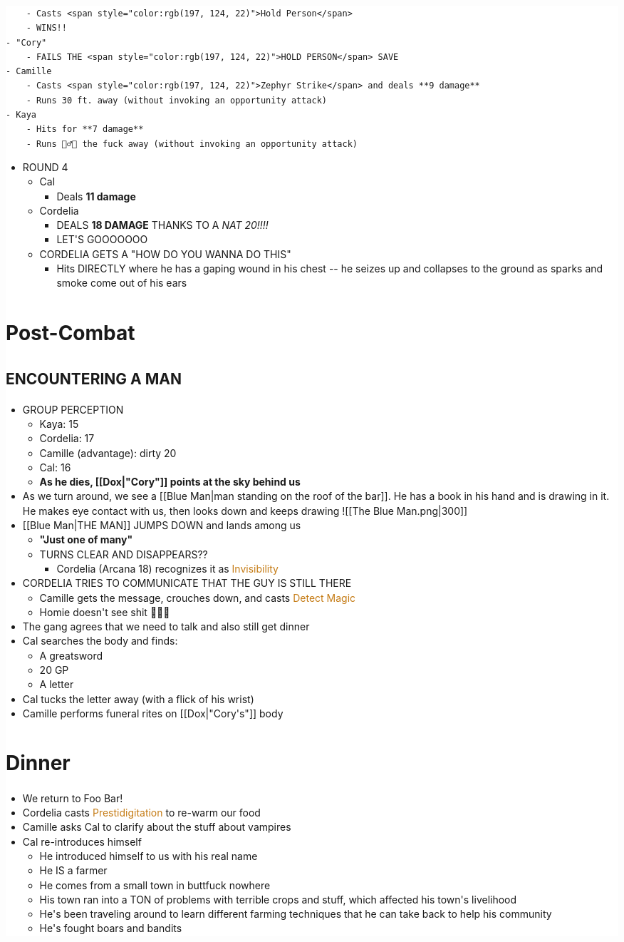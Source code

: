 		- Casts <span style="color:rgb(197, 124, 22)">Hold Person</span>
		- WINS!!
	- "Cory"
		- FAILS THE <span style="color:rgb(197, 124, 22)">HOLD PERSON</span> SAVE
	- Camille
		- Casts <span style="color:rgb(197, 124, 22)">Zephyr Strike</span> and deals **9 damage**
		- Runs 30 ft. away (without invoking an opportunity attack)
	- Kaya
		- Hits for **7 damage**
		- Runs 🏃‍♂️💨 the fuck away (without invoking an opportunity attack)
- ROUND 4
	- Cal
		- Deals **11 damage**
	- Cordelia
		- DEALS **18 DAMAGE** THANKS TO A *NAT 20!!!!*
		- LET'S GOOOOOOO
	- CORDELIA GETS A "HOW DO YOU WANNA DO THIS"
		- Hits DIRECTLY where he has a gaping wound in his chest -- he seizes up and collapses to the ground as sparks and smoke come out of his ears

# Post-Combat
## ENCOUNTERING A MAN
- GROUP PERCEPTION
	- Kaya: 15
	- Cordelia: 17
	- Camille (advantage): dirty 20
	- Cal: 16
	- **As he dies, [[Dox|"Cory"]] points at the sky behind us**
- As we turn around, we see a [[Blue Man|man standing on the roof of the bar]]. He has a book in his hand and is drawing in it. He makes eye contact with us, then looks down and keeps drawing
	![[The Blue Man.png|300]]
- [[Blue Man|THE MAN]] JUMPS DOWN and lands among us
	- **"Just one of many"**
	- TURNS CLEAR AND DISAPPEARS??
		- Cordelia (Arcana 18) recognizes it as <span style="color:rgb(197, 124, 22)">Invisibility</span>
- CORDELIA TRIES TO COMMUNICATE THAT THE GUY IS STILL THERE
	- Camille gets the message, crouches down, and casts <span style="color:rgb(197, 124, 22)">Detect Magic</span>
	- Homie doesn't see shit 🤨🤨🤨
- The gang agrees that we need to talk and also still get dinner
- Cal searches the body and finds:
	- A greatsword
	- 20 GP
	- A letter
- Cal tucks the letter away (with a flick of his wrist)
- Camille performs funeral rites on [[Dox|"Cory's"]] body

# Dinner
- We return to Foo Bar!
- Cordelia casts <span style="color:rgb(197, 124, 22)">Prestidigitation</span> to re-warm our food
- Camille asks Cal to clarify about the stuff about vampires
- Cal re-introduces himself
	- He introduced himself to us with his real name
	- He IS a farmer
	- He comes from a small town in buttfuck nowhere
	- His town ran into a TON of problems with terrible crops and stuff, which affected his town's livelihood
	- He's been traveling around to learn different farming techniques that he can take back to help his community
	- He's fought boars and bandits